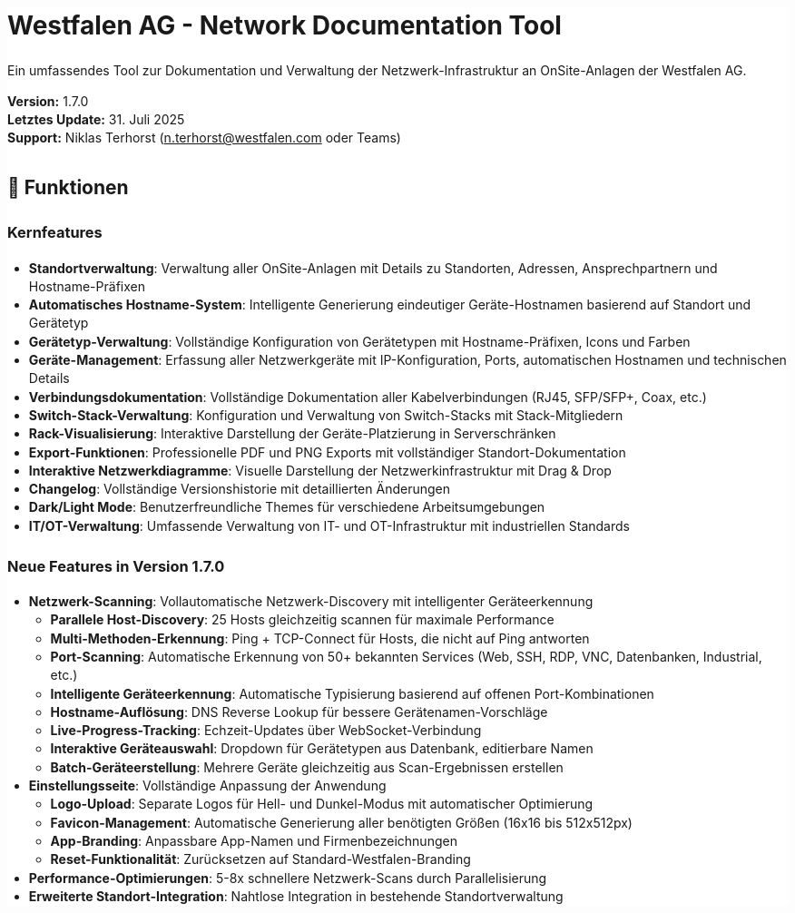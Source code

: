 # Westfalen AG - Network Documentation Tool

Ein umfassendes Tool zur Dokumentation und Verwaltung der Netzwerk-Infrastruktur an OnSite-Anlagen der Westfalen AG.

**Version:** 1.7.0  
**Letztes Update:** 31. Juli 2025  
**Support:** Niklas Terhorst (n.terhorst@westfalen.com oder Teams)

## 🚀 Funktionen

### Kernfeatures
- **Standortverwaltung**: Verwaltung aller OnSite-Anlagen mit Details zu Standorten, Adressen, Ansprechpartnern und Hostname-Präfixen
- **Automatisches Hostname-System**: Intelligente Generierung eindeutiger Geräte-Hostnamen basierend auf Standort und Gerätetyp
- **Gerätetyp-Verwaltung**: Vollständige Konfiguration von Gerätetypen mit Hostname-Präfixen, Icons und Farben
- **Geräte-Management**: Erfassung aller Netzwerkgeräte mit IP-Konfiguration, Ports, automatischen Hostnamen und technischen Details
- **Verbindungsdokumentation**: Vollständige Dokumentation aller Kabelverbindungen (RJ45, SFP/SFP+, Coax, etc.)
- **Switch-Stack-Verwaltung**: Konfiguration und Verwaltung von Switch-Stacks mit Stack-Mitgliedern
- **Rack-Visualisierung**: Interaktive Darstellung der Geräte-Platzierung in Serverschränken
- **Export-Funktionen**: Professionelle PDF und PNG Exports mit vollständiger Standort-Dokumentation
- **Interaktive Netzwerkdiagramme**: Visuelle Darstellung der Netzwerkinfrastruktur mit Drag & Drop
- **Changelog**: Vollständige Versionshistorie mit detaillierten Änderungen
- **Dark/Light Mode**: Benutzerfreundliche Themes für verschiedene Arbeitsumgebungen
- **IT/OT-Verwaltung**: Umfassende Verwaltung von IT- und OT-Infrastruktur mit industriellen Standards

### Neue Features in Version 1.7.0
- **Netzwerk-Scanning**: Vollautomatische Netzwerk-Discovery mit intelligenter Geräteerkennung
  - **Parallele Host-Discovery**: 25 Hosts gleichzeitig scannen für maximale Performance
  - **Multi-Methoden-Erkennung**: Ping + TCP-Connect für Hosts, die nicht auf Ping antworten
  - **Port-Scanning**: Automatische Erkennung von 50+ bekannten Services (Web, SSH, RDP, VNC, Datenbanken, Industrial, etc.)
  - **Intelligente Geräteerkennung**: Automatische Typisierung basierend auf offenen Port-Kombinationen
  - **Hostname-Auflösung**: DNS Reverse Lookup für bessere Gerätenamen-Vorschläge
  - **Live-Progress-Tracking**: Echzeit-Updates über WebSocket-Verbindung
  - **Interaktive Geräteauswahl**: Dropdown für Gerätetypen aus Datenbank, editierbare Namen
  - **Batch-Geräteerstellung**: Mehrere Geräte gleichzeitig aus Scan-Ergebnissen erstellen
- **Einstellungsseite**: Vollständige Anpassung der Anwendung
  - **Logo-Upload**: Separate Logos für Hell- und Dunkel-Modus mit automatischer Optimierung
  - **Favicon-Management**: Automatische Generierung aller benötigten Größen (16x16 bis 512x512px)
  - **App-Branding**: Anpassbare App-Namen und Firmenbezeichnungen
  - **Reset-Funktionalität**: Zurücksetzen auf Standard-Westfalen-Branding
- **Performance-Optimierungen**: 5-8x schnellere Netzwerk-Scans durch Parallelisierung
- **Erweiterte Standort-Integration**: Nahtlose Integration in bestehende Standortverwaltung

